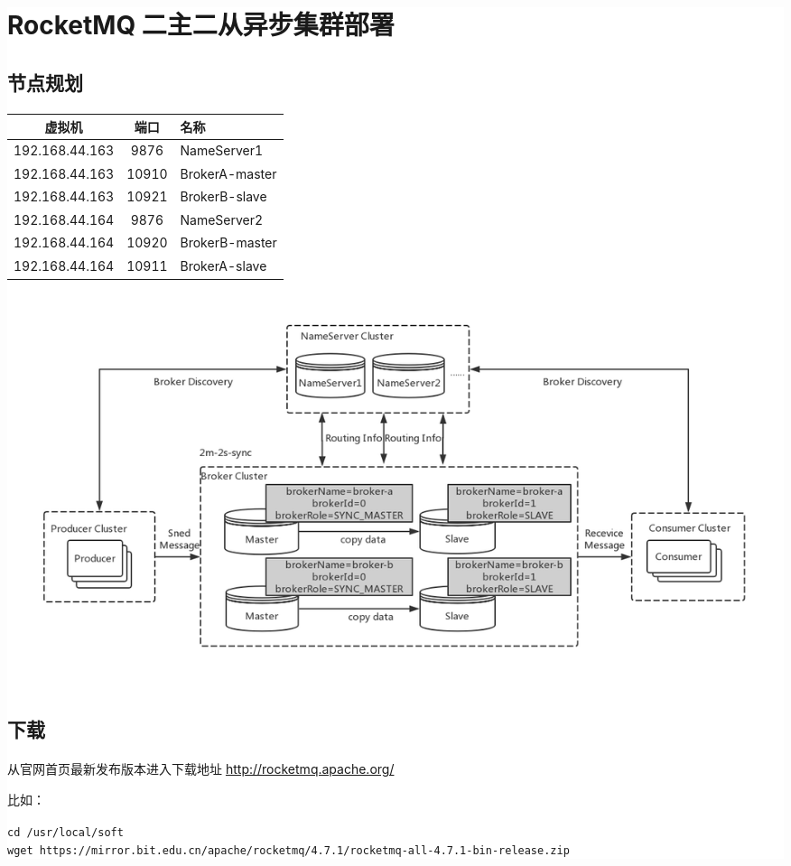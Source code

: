 # RocketMQ 二主二从异步集群部署

## 节点规划

|     虚拟机     | 端口  | 名称           |
| :------------: | :---: | :------------- |
| 192.168.44.163 | 9876  | NameServer1    |
| 192.168.44.163 | 10910 | BrokerA-master |
| 192.168.44.163 | 10921 | BrokerB-slave  |
| 192.168.44.164 | 9876  | NameServer2    |
| 192.168.44.164 | 10920 | BrokerB-master |
| 192.168.44.164 | 10911 | BrokerA-slave  |

![image.pn](.\images\a1ac24aac1db44249634251ffd31fb41.png)

## 下载

从官网首页最新发布版本进入下载地址
http://rocketmq.apache.org/

比如：

```shell
cd /usr/local/soft
wget https://mirror.bit.edu.cn/apache/rocketmq/4.7.1/rocketmq-all-4.7.1-bin-release.zip
```
